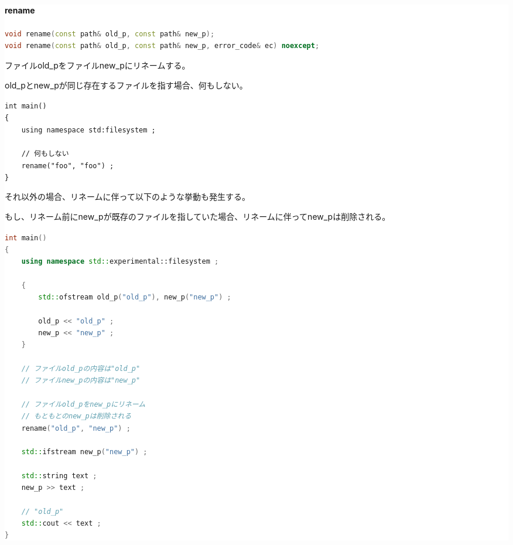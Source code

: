 #### rename

~~~c++
void rename(const path& old_p, const path& new_p);
void rename(const path& old_p, const path& new_p, error_code& ec) noexcept;
~~~

ファイルold_pをファイルnew_pにリネームする。


old_pとnew_pが同じ存在するファイルを指す場合、何もしない。

~~~
int main()
{
    using namespace std:filesystem ;

    // 何もしない
    rename("foo", "foo") ;
}
~~~

それ以外の場合、リネームに伴って以下のような挙動も発生する。

もし、リネーム前にnew_pが既存のファイルを指していた場合、リネームに伴ってnew_pは削除される。

~~~cpp
int main()
{
    using namespace std::experimental::filesystem ;

    {
        std::ofstream old_p("old_p"), new_p("new_p") ;

        old_p << "old_p" ;
        new_p << "new_p" ;
    }

    // ファイルold_pの内容は"old_p"
    // ファイルnew_pの内容は"new_p"

    // ファイルold_pをnew_pにリネーム
    // もともとのnew_pは削除される
    rename("old_p", "new_p") ;

    std::ifstream new_p("new_p") ;

    std::string text ;
    new_p >> text ;

    // "old_p"
    std::cout << text ;
}
~~~

